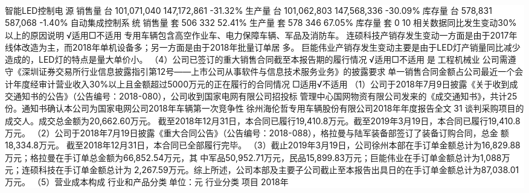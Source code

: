 智能LED控制电
源
销售量
台
101,071,040
147,172,861
-31.32%
生产量
台
101,062,803
147,568,336
-30.09%
库存量
台
578,831
587,068
-1.40%
自动集成控制系
统
销售量
套
506
332
52.41%
生产量
套
578
346
67.05%
库存量
套
0
10
相关数据同比发生变动30%以上的原因说明
√适用□不适用
专用车辆包含高空作业车、电力保障车辆、军品及消防车。
连硕科技产销存发生变动一方面是由于2017年线体改造为主，而2018年单机设备多；另一方面是由于2018年批量订单居
多。
巨能伟业产销存发生变动主要是由于LED灯产销量同比减少造成的，LED灯的特点是量大单价小。
（4）公司已签订的重大销售合同截至本报告期的履行情况
√适用□不适用
是
工程机械业
公司需遵守《深圳证券交易所行业信息披露指引第12号——上市公司从事软件与信息技术服务业务》的披露要求
单一销售合同金额占公司最近一个会计年度经审计营业收入30%以上且金额超过5000万元的正在履行的合同情况
□适用√不适用
（1）公司于2018年7月9日披露《关于收到成交通知书的公告》（公告编号：2018-080），公司收到国家电网有限公司招投标
管理中心国网物资有限公司发来的《成交通知书》，共计25份。通知书确认本公司为国家电网公司2018年车辆第一次竞争性
徐州海伦哲专用车辆股份有限公司2018年年度报告全文
31
谈判采购项目的成交人。成交总金额为20,662.60万元。
截至2018年12月31日，本合同已履行19,410.8万元。截至2019年3月19日，本合同已履行19,410.8万元。
（2）公司于2018年7月19日披露《重大合同公告》（公告编号：2018-088），格拉曼与陆军装备部签订了装备订购合同，总金
额18,334.8万元。
截至2018年12月31日，本合同已全部履行完毕。
（3）截止2019年3月19日，公司徐州本部在手订单金额总计为16,829.88万元；格拉曼在手订单总金额为66,852.54万元，其
中军品50,952.71万元，民品15,899.83万元；巨能伟业在手订单金额总计为1,088万元；连硕科技在手订单金额总计为
2,267.59万元。综上所述，公司本部及主要子公司截止至本报告出具日的在手订单金额总计为87,038.01万元。
（5）营业成本构成
行业和产品分类
单位：元
行业分类
项目
2018年